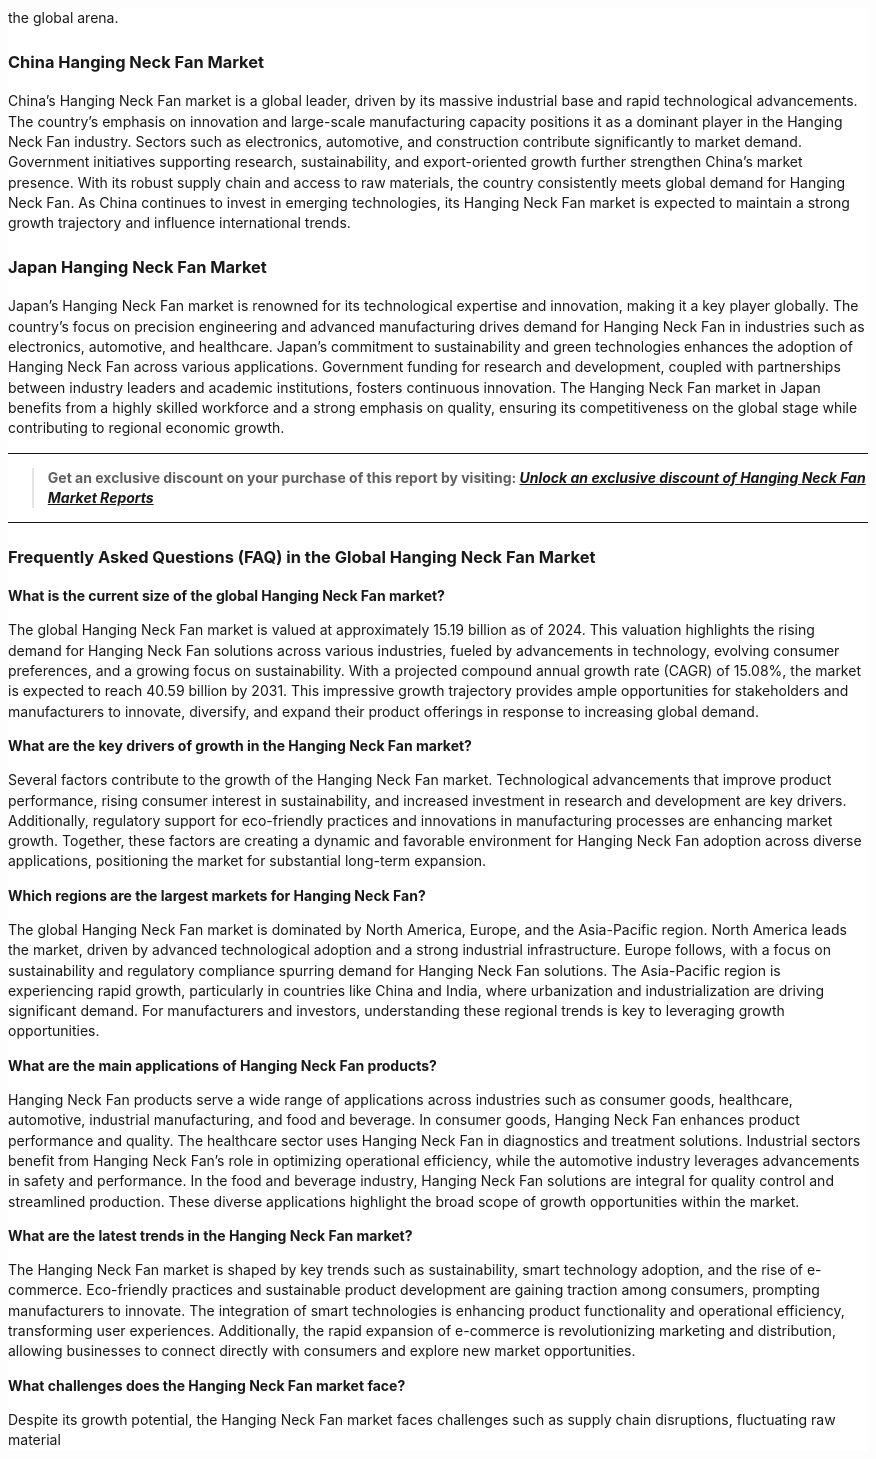 the global arena.</p><h3>China Hanging Neck Fan Market</h3><p>China&rsquo;s Hanging Neck Fan market is a global leader, driven by its massive industrial base and rapid technological advancements. The country&rsquo;s emphasis on innovation and large-scale manufacturing capacity positions it as a dominant player in the Hanging Neck Fan industry. Sectors such as electronics, automotive, and construction contribute significantly to market demand. Government initiatives supporting research, sustainability, and export-oriented growth further strengthen China&rsquo;s market presence. With its robust supply chain and access to raw materials, the country consistently meets global demand for Hanging Neck Fan. As China continues to invest in emerging technologies, its Hanging Neck Fan market is expected to maintain a strong growth trajectory and influence international trends.</p><h3>Japan Hanging Neck Fan Market</h3><p>Japan&rsquo;s Hanging Neck Fan market is renowned for its technological expertise and innovation, making it a key player globally. The country&rsquo;s focus on precision engineering and advanced manufacturing drives demand for Hanging Neck Fan in industries such as electronics, automotive, and healthcare. Japan&rsquo;s commitment to sustainability and green technologies enhances the adoption of Hanging Neck Fan across various applications. Government funding for research and development, coupled with partnerships between industry leaders and academic institutions, fosters continuous innovation. The Hanging Neck Fan market in Japan benefits from a highly skilled workforce and a strong emphasis on quality, ensuring its competitiveness on the global stage while contributing to regional economic growth.</p><hr /><blockquote><p><strong>Get an exclusive discount on your purchase of this report by visiting: <em><a href="://marketresearchpulse.com/ask-for-discount/37122?utm_source=Github&amp;utm_medium=0115">Unlock an exclusive discount of Hanging Neck Fan Market Reports</a></em>&nbsp;</strong></p></blockquote><hr /><h3>Frequently Asked Questions (FAQ) in the Global Hanging Neck Fan Market</h3><p><strong>What is the current size of the global Hanging Neck Fan market?</strong></p><p>The global Hanging Neck Fan market is valued at approximately 15.19 billion as of 2024. This valuation highlights the rising demand for Hanging Neck Fan solutions across various industries, fueled by advancements in technology, evolving consumer preferences, and a growing focus on sustainability. With a projected compound annual growth rate (CAGR) of 15.08%, the market is expected to reach 40.59 billion by 2031. This impressive growth trajectory provides ample opportunities for stakeholders and manufacturers to innovate, diversify, and expand their product offerings in response to increasing global demand.</p><p><strong>What are the key drivers of growth in the Hanging Neck Fan market?</strong></p><p>Several factors contribute to the growth of the Hanging Neck Fan market. Technological advancements that improve product performance, rising consumer interest in sustainability, and increased investment in research and development are key drivers. Additionally, regulatory support for eco-friendly practices and innovations in manufacturing processes are enhancing market growth. Together, these factors are creating a dynamic and favorable environment for Hanging Neck Fan adoption across diverse applications, positioning the market for substantial long-term expansion.</p><p><strong>Which regions are the largest markets for Hanging Neck Fan?</strong></p><p>The global Hanging Neck Fan market is dominated by North America, Europe, and the Asia-Pacific region. North America leads the market, driven by advanced technological adoption and a strong industrial infrastructure. Europe follows, with a focus on sustainability and regulatory compliance spurring demand for Hanging Neck Fan solutions. The Asia-Pacific region is experiencing rapid growth, particularly in countries like China and India, where urbanization and industrialization are driving significant demand. For manufacturers and investors, understanding these regional trends is key to leveraging growth opportunities.</p><p><strong>What are the main applications of Hanging Neck Fan products?</strong></p><p>Hanging Neck Fan products serve a wide range of applications across industries such as consumer goods, healthcare, automotive, industrial manufacturing, and food and beverage. In consumer goods, Hanging Neck Fan enhances product performance and quality. The healthcare sector uses Hanging Neck Fan in diagnostics and treatment solutions. Industrial sectors benefit from Hanging Neck Fan&rsquo;s role in optimizing operational efficiency, while the automotive industry leverages advancements in safety and performance. In the food and beverage industry, Hanging Neck Fan solutions are integral for quality control and streamlined production. These diverse applications highlight the broad scope of growth opportunities within the market.</p><p><strong>What are the latest trends in the Hanging Neck Fan market?</strong></p><p>The Hanging Neck Fan market is shaped by key trends such as sustainability, smart technology adoption, and the rise of e-commerce. Eco-friendly practices and sustainable product development are gaining traction among consumers, prompting manufacturers to innovate. The integration of smart technologies is enhancing product functionality and operational efficiency, transforming user experiences. Additionally, the rapid expansion of e-commerce is revolutionizing marketing and distribution, allowing businesses to connect directly with consumers and explore new market opportunities.</p><p><strong>What challenges does the Hanging Neck Fan market face?</strong></p><p>Despite its growth potential, the Hanging Neck Fan market faces challenges such as supply chain disruptions, fluctuating raw material